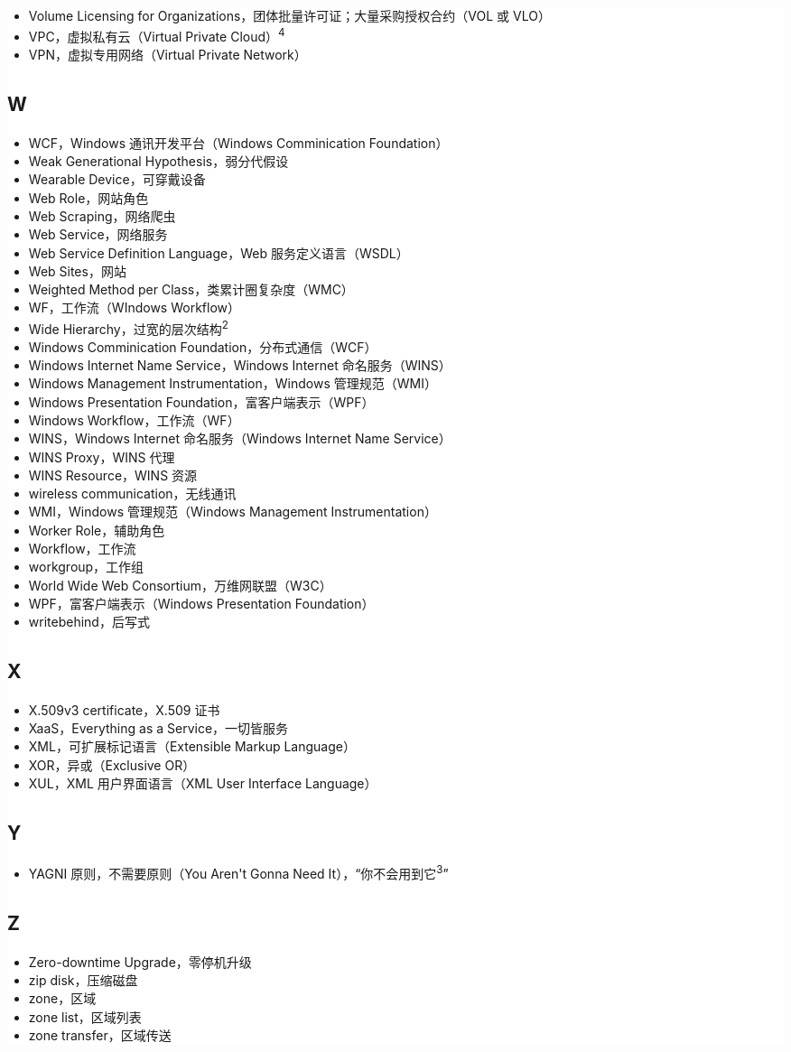 - Volume Licensing for Organizations，团体批量许可证；大量采购授权合约（VOL 或 VLO）
- VPC，虚拟私有云（Virtual Private Cloud）<sup>4</sup>
- VPN，虚拟专用网络（Virtual Private Network）

## W

- WCF，Windows 通讯开发平台（Windows Comminication Foundation）
- Weak Generational Hypothesis，弱分代假设
- Wearable Device，可穿戴设备
- Web Role，网站角色
- Web Scraping，网络爬虫
- Web Service，网络服务
- Web Service Definition Language，Web 服务定义语言（WSDL）
- Web Sites，网站
- Weighted Method per Class，类累计圈复杂度（WMC）
- WF，工作流（WIndows Workflow）
- Wide Hierarchy，过宽的层次结构<sup>2</sup>
- Windows Comminication Foundation，分布式通信（WCF）
- Windows Internet Name Service，Windows Internet 命名服务（WINS）
- Windows Management Instrumentation，Windows 管理规范（WMI）
- Windows Presentation Foundation，富客户端表示（WPF）
- Windows Workflow，工作流（WF）
- WINS，Windows Internet 命名服务（Windows Internet Name Service）
- WINS Proxy，WINS 代理
- WINS Resource，WINS 资源
- wireless communication，无线通讯
- WMI，Windows 管理规范（Windows Management Instrumentation）
- Worker Role，辅助角色
- Workflow，工作流
- workgroup，工作组
- World Wide Web Consortium，万维网联盟（W3C）
- WPF，富客户端表示（Windows Presentation Foundation）
- writebehind，后写式

## X

- X.509v3 certificate，X.509 证书
- XaaS，Everything as a Service，一切皆服务
- XML，可扩展标记语言（Extensible Markup Language）
- XOR，异或（Exclusive OR）
- XUL，XML 用户界面语言（XML User Interface Language）

## Y

- YAGNI 原则，不需要原则（You Aren't Gonna Need It），“你不会用到它<sup>3</sup>”

## Z

- Zero-downtime Upgrade，零停机升级
- zip disk，压缩磁盘
- zone，区域
- zone list，区域列表
- zone transfer，区域传送
